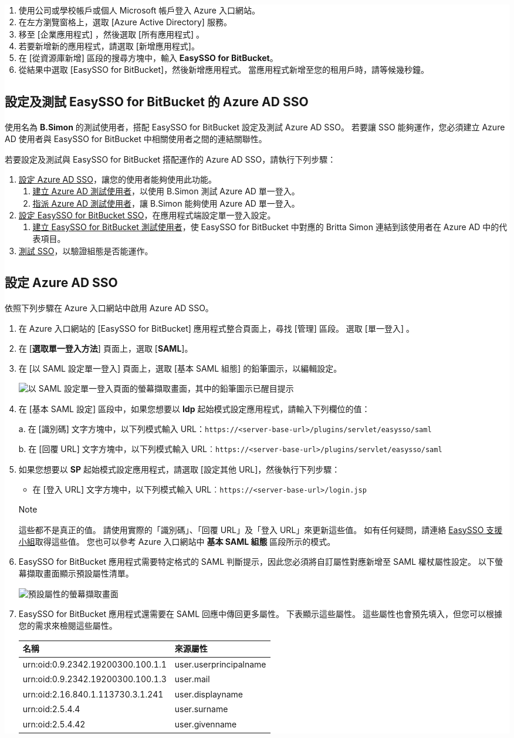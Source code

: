 1. 使用公司或學校帳戶或個人 Microsoft 帳戶登入 Azure 入口網站。
1. 在左方瀏覽窗格上，選取 [Azure Active Directory] 服務。
1. 移至 [企業應用程式]  ，然後選取 [所有應用程式]  。
1. 若要新增新的應用程式，請選取 [新增應用程式]。
1. 在 [從資源庫新增] 區段的搜尋方塊中，輸入 **EasySSO for BitBucket**。
1. 從結果中選取 [EasySSO for BitBucket]，然後新增應用程式。 當應用程式新增至您的租用戶時，請等候幾秒鐘。


## <a name="configure-and-test-azure-ad-sso-for-easysso-for-bitbucket"></a>設定及測試 EasySSO for BitBucket 的 Azure AD SSO

使用名為 **B.Simon** 的測試使用者，搭配 EasySSO for BitBucket 設定及測試 Azure AD SSO。 若要讓 SSO 能夠運作，您必須建立 Azure AD 使用者與 EasySSO for BitBucket 中相關使用者之間的連結關聯性。

若要設定及測試與 EasySSO for BitBucket 搭配運作的 Azure AD SSO，請執行下列步驟：

1. [設定 Azure AD SSO](#configure-azure-ad-sso)，讓您的使用者能夠使用此功能。
    1. [建立 Azure AD 測試使用者](#create-an-azure-ad-test-user)，以使用 B.Simon 測試 Azure AD 單一登入。
    1. [指派 Azure AD 測試使用者](#assign-the-azure-ad-test-user)，讓 B.Simon 能夠使用 Azure AD 單一登入。
1. [設定 EasySSO for BitBucket SSO](#configure-easysso-for-bitbucket-sso)，在應用程式端設定單一登入設定。
    1. [建立 EasySSO for BitBucket 測試使用者](#create-an-easysso-for-bitbucket-test-user)，使 EasySSO for BitBucket 中對應的 Britta Simon 連結到該使用者在 Azure AD 中的代表項目。
1. [測試 SSO](#test-sso)，以驗證組態是否能運作。

## <a name="configure-azure-ad-sso"></a>設定 Azure AD SSO

依照下列步驟在 Azure 入口網站中啟用 Azure AD SSO。

1. 在 Azure 入口網站的 [EasySSO for BitBucket] 應用程式整合頁面上，尋找 [管理] 區段。 選取 [單一登入]  。
1. 在 [**選取單一登入方法**] 頁面上，選取 [**SAML**]。
1. 在 [以 SAML 設定單一登入]  頁面上，選取 [基本 SAML 組態]  的鉛筆圖示，以編輯設定。

   ![以 SAML 設定單一登入頁面的螢幕擷取畫面，其中的鉛筆圖示已醒目提示](common/edit-urls.png)

1. 在 [基本 SAML 設定] 區段中，如果您想要以 **Idp** 起始模式設定應用程式，請輸入下列欄位的值：

    a. 在 [識別碼]  文字方塊中，以下列模式輸入 URL：`https://<server-base-url>/plugins/servlet/easysso/saml`

    b. 在 [回覆 URL] 文字方塊中，以下列模式輸入 URL︰`https://<server-base-url>/plugins/servlet/easysso/saml`

1. 如果您想要以 **SP** 起始模式設定應用程式，請選取 [設定其他 URL]，然後執行下列步驟：

    - 在 [登入 URL] 文字方塊中，以下列模式輸入 URL︰`https://<server-base-url>/login.jsp`

    > [!NOTE]
    > 這些都不是真正的值。 請使用實際的「識別碼」、「回覆 URL」及「登入 URL」來更新這些值。 如有任何疑問，請連絡 [EasySSO 支援小組](mailto:support@techtime.co.nz)取得這些值。 您也可以參考 Azure 入口網站中 **基本 SAML 組態** 區段所示的模式。

1. EasySSO for BitBucket 應用程式需要特定格式的 SAML 判斷提示，因此您必須將自訂屬性對應新增至 SAML 權杖屬性設定。 以下螢幕擷取畫面顯示預設屬性清單。

    ![預設屬性的螢幕擷取畫面](common/default-attributes.png)

1. EasySSO for BitBucket 應用程式還需要在 SAML 回應中傳回更多屬性。 下表顯示這些屬性。 這些屬性也會預先填入，但您可以根據您的需求來檢閱這些屬性。
    
    | 名稱 | 來源屬性|
    | ---------------| --------- |
    | urn:oid:0.9.2342.19200300.100.1.1 | user.userprincipalname |
    | urn:oid:0.9.2342.19200300.100.1.3 | user.mail |
    | urn:oid:2.16.840.1.113730.3.1.241 | user.displayname |
    | urn:oid:2.5.4.4 | user.surname |
    | urn:oid:2.5.4.42 | user.givenname |
    